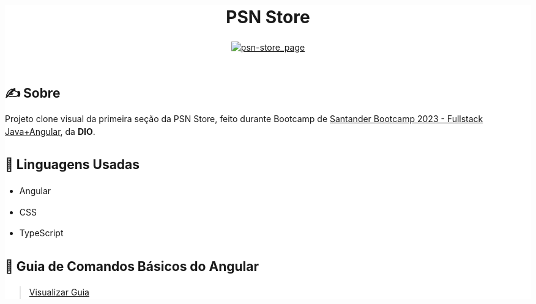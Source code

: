<div align='center'> 
    <h1>PSN Store</h1>
</div>

<div align='center'>
    <a data-flickr-embed="true" data-context="true" href="https://www.flickr.com/photos/jaquebrsilva/53257627017/in/album-72177720311922270/" title="psn-store_page"><img src="https://live.staticflickr.com/65535/53257627017_ad6c0ef95a_k.jpg" width="100%" height="100%" alt="psn-store_page"/></a>
</div>

<br/>

## ✍ Sobre

Projeto clone visual da primeira seção da PSN Store, feito durante Bootcamp de [Santander Bootcamp 2023 - Fullstack Java+Angular](https://web.dio.me/track/santander-bootcamp-2023-fullstack-java-angular), da **DIO**.


## 🌟 Linguagens Usadas

- Angular

- CSS

- TypeScript


## 📕 Guia de Comandos Básicos do Angular

> [Visualizar Guia](Angular_Help_Commands.md)
